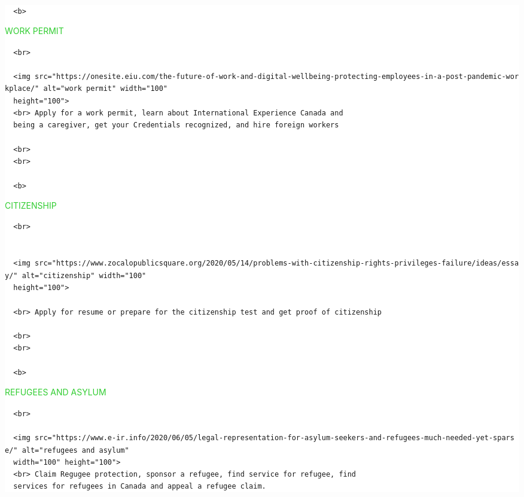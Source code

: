       <b>
<a href =
"https://www.dgs.com/workpermit/"
style=
"text-decoration: none;
color: limegreen;">
WORK PERMIT
</a>
</b>

      <br>

      <img src="https://onesite.eiu.com/the-future-of-work-and-digital-wellbeing-protecting-employees-in-a-post-pandemic-workplace/" alt="work permit" width="100"
      height="100">
      <br> Apply for a work permit, learn about International Experience Canada and
      being a caregiver, get your Credentials recognized, and hire foreign workers

      <br>
      <br>

      <b>
<a href =
"https://www.dgs.com/citizenship/"
style=
"text-decoration: none;
color: limegreen;">
CITIZENSHIP
</a>
</b>

      <br>


      <img src="https://www.zocalopublicsquare.org/2020/05/14/problems-with-citizenship-rights-privileges-failure/ideas/essay/" alt="citizenship" width="100"
      height="100">

      <br> Apply for resume or prepare for the citizenship test and get proof of citizenship

      <br>
      <br>

      <b>
<a href =
"https://www.dgs.com/refugees&asylum/"
style=
"text-decoration: none;
color: limegreen;">
REFUGEES AND ASYLUM
</a>
</b>


      <br>

      <img src="https://www.e-ir.info/2020/06/05/legal-representation-for-asylum-seekers-and-refugees-much-needed-yet-sparse/" alt="refugees and asylum"
      width="100" height="100">
      <br> Claim Regugee protection, sponsor a refugee, find service for refugee, find
      services for refugees in Canada and appeal a refugee claim.
